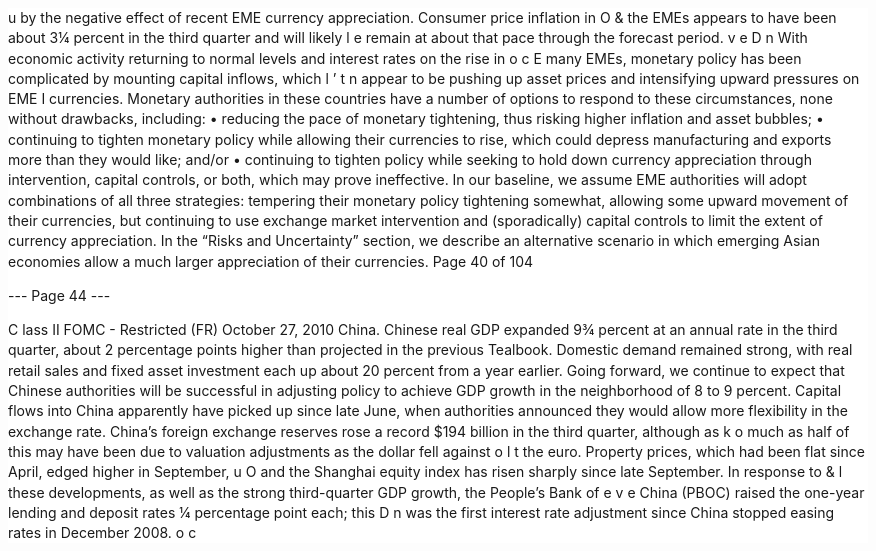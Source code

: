 u by the negative effect of recent EME currency appreciation. Consumer price inflation in
O
& the EMEs appears to have been about 3¼ percent in the third quarter and will likely
l
e remain at about that pace through the forecast period.
v
e
D
n
With economic activity returning to normal levels and interest rates on the rise in
o
c
E many EMEs, monetary policy has been complicated by mounting capital inflows, which
l
’
t
n appear to be pushing up asset prices and intensifying upward pressures on EME
I
currencies. Monetary authorities in these countries have a number of options to respond
to these circumstances, none without drawbacks, including:
• reducing the pace of monetary tightening, thus risking higher inflation and
asset bubbles;
• continuing to tighten monetary policy while allowing their currencies to rise,
which could depress manufacturing and exports more than they would like;
and/or
• continuing to tighten policy while seeking to hold down currency appreciation
through intervention, capital controls, or both, which may prove ineffective.
In our baseline, we assume EME authorities will adopt combinations of all three
strategies: tempering their monetary policy tightening somewhat, allowing some upward
movement of their currencies, but continuing to use exchange market intervention and
(sporadically) capital controls to limit the extent of currency appreciation. In the “Risks
and Uncertainty” section, we describe an alternative scenario in which emerging Asian
economies allow a much larger appreciation of their currencies.
Page 40 of 104

--- Page 44 ---

C lass II FOMC - Restricted (FR) October 27, 2010
China. Chinese real GDP expanded 9¾ percent at an annual rate in the third
quarter, about 2 percentage points higher than projected in the previous Tealbook.
Domestic demand remained strong, with real retail sales and fixed asset investment each
up about 20 percent from a year earlier. Going forward, we continue to expect that
Chinese authorities will be successful in adjusting policy to achieve GDP growth in the
neighborhood of 8 to 9 percent.
Capital flows into China apparently have picked up since late June, when
authorities announced they would allow more flexibility in the exchange rate. China’s
foreign exchange reserves rose a record $194 billion in the third quarter, although as
k
o
much as half of this may have been due to valuation adjustments as the dollar fell against
o
l
t
the euro. Property prices, which had been flat since April, edged higher in September, u
O
and the Shanghai equity index has risen sharply since late September. In response to &
l
these developments, as well as the strong third-quarter GDP growth, the People’s Bank of e
v
e
China (PBOC) raised the one-year lending and deposit rates ¼ percentage point each; this D
n
was the first interest rate adjustment since China stopped easing rates in December 2008. o
c